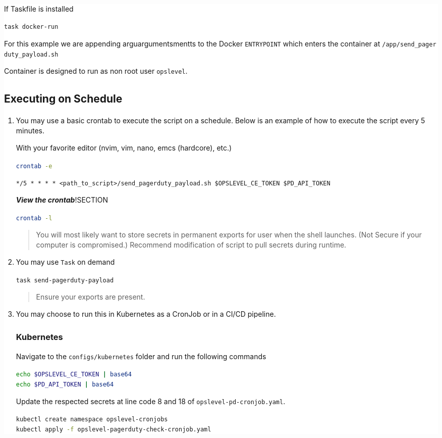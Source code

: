If Taskfile is installed

```bash
task docker-run
```

For this example we are appending arguargumentsmentts to the Docker `ENTRYPOINT` which enters the container at `/app/send_pagerduty_payload.sh`

Container is designed to run as non root user `opslevel`.


## Executing on Schedule

1. You may use a basic crontab to execute the script on a schedule.  Below is an example of how to execute the script every 5 minutes.

    With your favorite editor (nvim, vim, nano, emcs (hardcore), etc.)

    ```bash
    crontab -e
    ```

    ```vim
    */5 * * * * <path_to_script>/send_pagerduty_payload.sh $OPSLEVEL_CE_TOKEN $PD_API_TOKEN
    ```
    ***View the crontab***!SECTION

    ```bash
    crontab -l
    ```

    > You will most likely want to store secrets in permanent exports for user when the shell launches. (Not Secure if your computer is compromised.) Recommend modification of script to pull secrets during runtime.

2. You may use `Task` on demand

    ```bash
    task send-pagerduty-payload
    ```

    > Ensure your exports are present.

3. You may choose to run this in Kubernetes as a CronJob or in a CI/CD pipeline.
    ### Kubernetes
    Navigate to the `configs/kubernetes` folder and run the following commands

    ```bash
    echo $OPSLEVEL_CE_TOKEN | base64
    echo $PD_API_TOKEN | base64
    ```
    Update the respected secrets at line code 8 and 18 of `opslevel-pd-cronjob.yaml`.

    ```bash
    kubectl create namespace opslevel-cronjobs
    kubectl apply -f opslevel-pagerduty-check-cronjob.yaml
    ```
